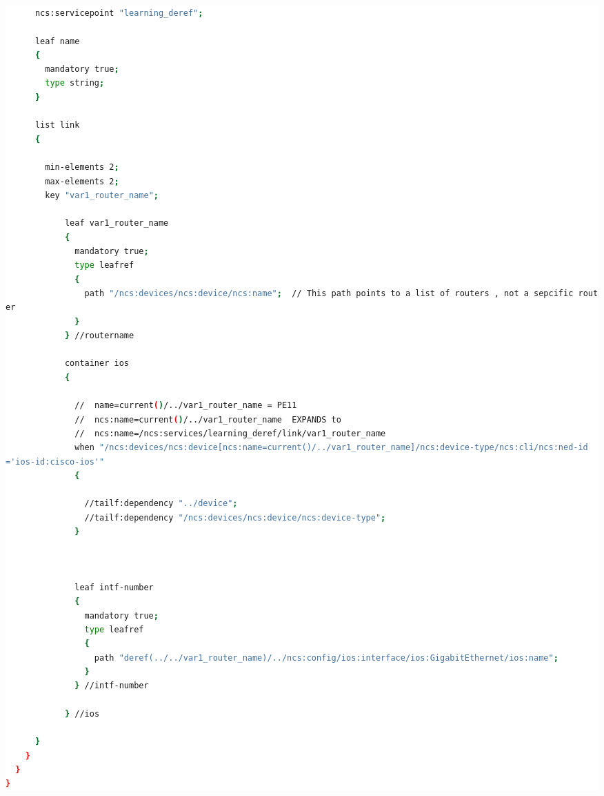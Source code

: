 ```sh
      ncs:servicepoint "learning_deref";

      leaf name
      {
        mandatory true;
        type string;
      }

      list link
      {

        min-elements 2;
        max-elements 2;
        key "var1_router_name";

            leaf var1_router_name
            {
              mandatory true;
              type leafref
              {
                path "/ncs:devices/ncs:device/ncs:name";  // This path points to a list of routers , not a sepcific router
              }
            } //routername

            container ios
            {

              //  name=current()/../var1_router_name = PE11
              //  ncs:name=current()/../var1_router_name  EXPANDS to
              //  ncs:name=/ncs:services/learning_deref/link/var1_router_name
              when "/ncs:devices/ncs:device[ncs:name=current()/../var1_router_name]/ncs:device-type/ncs:cli/ncs:ned-id='ios-id:cisco-ios'"
              {

                //tailf:dependency "../device";
                //tailf:dependency "/ncs:devices/ncs:device/ncs:device-type";
              }



              leaf intf-number
              {
                mandatory true;
                type leafref
                {
                  path "deref(../../var1_router_name)/../ncs:config/ios:interface/ios:GigabitEthernet/ios:name";
                }
              } //intf-number

            } //ios

      }
    }
  }
}


```
